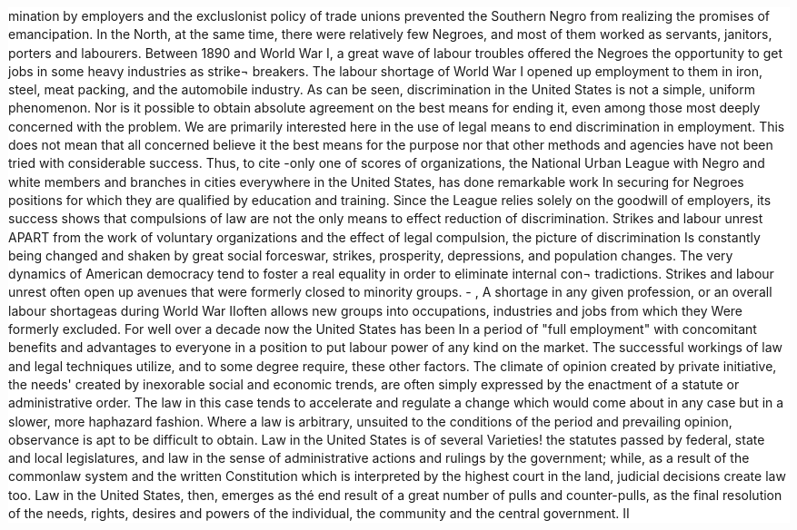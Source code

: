 mination by employers and the excluslonist policy of trade
unions prevented the Southern Negro from realizing the
promises of emancipation.
In the North, at the same time, there were relatively few
Negroes, and most of them worked as servants, janitors,
porters and labourers. Between 1890 and World War I, a
great wave of labour troubles offered the Negroes the
opportunity to get jobs in some heavy industries as strike¬
breakers. The labour shortage of World War I opened up
employment to them in iron, steel, meat packing, and the
automobile industry.
As can be seen, discrimination in the United States is not a
simple, uniform phenomenon. Nor is it possible to obtain
absolute agreement on the best means for ending it, even
among those most deeply concerned with the problem.
We are primarily interested here in the use of legal means
to end discrimination in employment. This does not mean
that all concerned believe it the best means for the purpose
nor that other methods and agencies have not been tried
with considerable success. Thus, to cite -only one of scores
of organizations, the National Urban League with Negro and
white members and branches in cities everywhere in the
United States, has done remarkable work In securing for
Negroes positions for which they are qualified by education
and training. Since the League relies solely on the goodwill
of employers, its success shows that compulsions of law are
not the only means to effect reduction of discrimination.
Strikes and labour unrest
APART from the work of voluntary organizations and the
effect of legal compulsion, the picture of discrimination
Is constantly being changed and shaken by great social
forceswar, strikes, prosperity, depressions, and population
changes. The very dynamics of American democracy tend to
foster a real equality in order to eliminate internal con¬
tradictions. Strikes and labour unrest often open up avenues
that were formerly closed to minority groups. - ,
A shortage in any given profession, or an overall labour
shortageas during World War IIoften allows new groups
into occupations, industries and jobs from which they Were
formerly excluded. For well over a decade now the United
States has been In a period of "full employment" with
concomitant benefits and advantages to everyone in a
position to put labour power of any kind on the market.
The successful workings of law and legal techniques utilize,
and to some degree require, these other factors. The climate
of opinion created by private initiative, the needs' created by
inexorable social and economic trends, are often simply
expressed by the enactment of a statute or administrative
order. The law in this case tends to accelerate and regulate
a change which would come about in any case but in a
slower, more haphazard fashion. Where a law is arbitrary,
unsuited to the conditions of the period and prevailing
opinion, observance is apt to be difficult to obtain.
Law in the United States is of several Varieties! the statutes
passed by federal, state and local legislatures, and law in
the sense of administrative actions and rulings by the
government; while, as a result of the commonlaw system
and the written Constitution which is interpreted by the
highest court in the land, judicial decisions create law too.
Law in the United States, then, emerges as thé end result
of a great number of pulls and counter-pulls, as the final
resolution of the needs, rights, desires and powers of the
individual, the community and the central government.
II